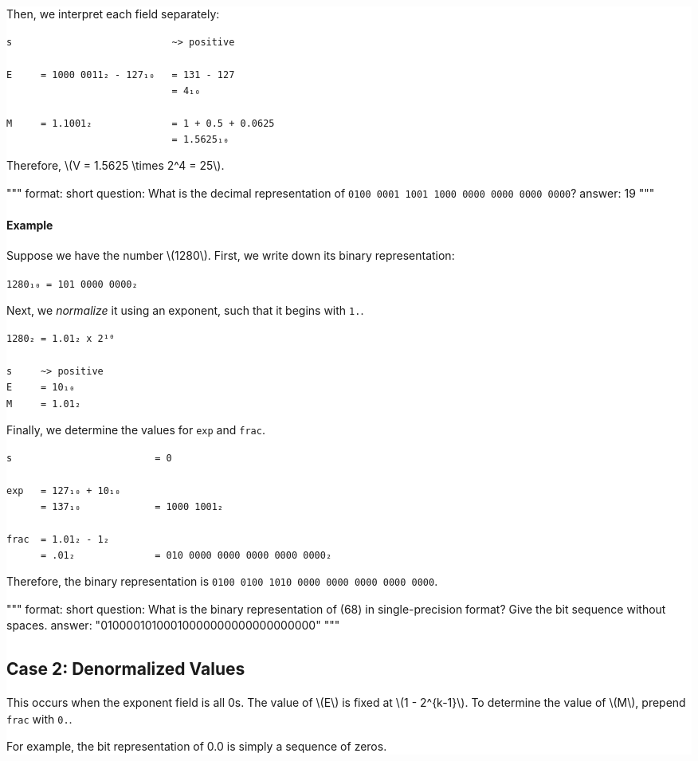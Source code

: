 Then, we interpret each field separately:

    s                            ~> positive

    E     = 1000 0011₂ - 127₁₀   = 131 - 127
                                 = 4₁₀

    M     = 1.1001₂              = 1 + 0.5 + 0.0625
                                 = 1.5625₁₀

Therefore, \\(V = 1.5625 \times 2^4 = 25\\).

"""
format:   short
question: What is the decimal representation of `0100 0001 1001 1000 0000 0000 0000 0000`?
answer:   19
"""

#### Example

Suppose we have the number \\(1280\\). First, we write down its binary
representation:

    1280₁₀ = 101 0000 0000₂

Next, we _normalize_ it using an exponent, such that it begins with `1.`.

    1280₂ = 1.01₂ x 2¹⁰

    s     ~> positive
    E     = 10₁₀
    M     = 1.01₂

Finally, we determine the values for `exp` and `frac`.

    s                         = 0

    exp   = 127₁₀ + 10₁₀
          = 137₁₀             = 1000 1001₂

    frac  = 1.01₂ - 1₂
          = .01₂              = 010 0000 0000 0000 0000 0000₂

Therefore, the binary representation is `0100 0100 1010 0000 0000 0000 0000 0000`.

"""
format: short
question: What is the binary representation of \(68\) in single-precision format? Give the bit sequence without spaces.
answer: "01000010100010000000000000000000"
"""

## Case 2: Denormalized Values

This occurs when the exponent field is all 0s. The value of \\(E\\) is fixed at
\\(1 - 2^{k-1}\\). To determine the value of \\(M\\), prepend `frac` with `0.`.

For example, the bit representation of 0.0 is simply a sequence of zeros.
